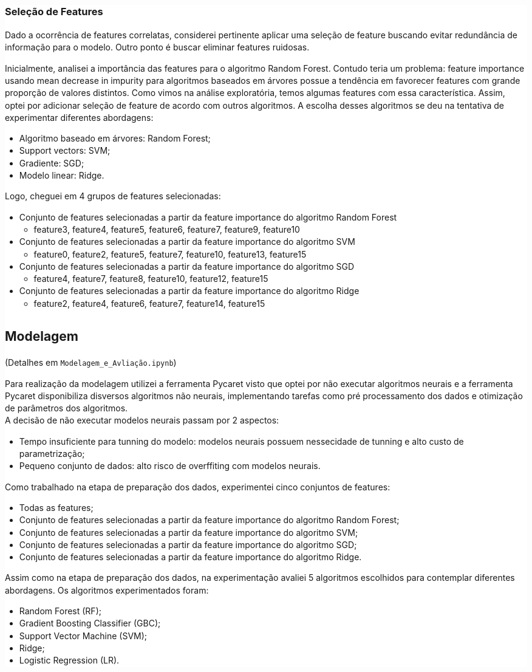 ### Seleção de Features

Dado a ocorrência de features correlatas, considerei pertinente aplicar uma seleção de feature buscando evitar redundância de informação para o modelo. Outro ponto é buscar eliminar features ruidosas.
  
Inicialmente, analisei a importância das features para o algoritmo Random Forest. Contudo teria um problema: feature importance usando mean decrease in impurity para algoritmos baseados em árvores possue a tendência em favorecer features com grande proporção de valores distintos. Como vimos na análise exploratória, temos algumas features com essa característica. Assim, optei por adicionar seleção de feature de acordo com outros algoritmos. A escolha desses algoritmos se deu na tentativa de experimentar diferentes abordagens:
- Algoritmo baseado em árvores: Random Forest;
- Support vectors: SVM;
- Gradiente: SGD;
- Modelo linear: Ridge.

Logo, cheguei em 4 grupos de features selecionadas:
- Conjunto de features selecionadas a partir da feature importance do algoritmo Random Forest
  - feature3, feature4, feature5, feature6, feature7, feature9, feature10
- Conjunto de features selecionadas a partir da feature importance do algoritmo SVM
  - feature0, feature2, feature5, feature7, feature10, feature13, feature15
- Conjunto de features selecionadas a partir da feature importance do algoritmo SGD
  - feature4, feature7, feature8, feature10, feature12, feature15
- Conjunto de features selecionadas a partir da feature importance do algoritmo Ridge
  - feature2, feature4, feature6, feature7, feature14, feature15

## Modelagem
(Detalhes em `Modelagem_e_Avliação.ipynb`)
  
Para realização da modelagem utilizei a ferramenta Pycaret visto que optei por não executar algoritmos neurais e a ferramenta Pycaret disponibiliza disversos algoritmos não neurais, implementando tarefas como pré processamento dos dados e otimização de parâmetros dos algoritmos.  
A decisão de não executar modelos neurais passam por 2 aspectos:
- Tempo insuficiente para tunning do modelo: modelos neurais possuem nessecidade de tunning e alto custo de parametrização;
- Pequeno conjunto de dados: alto risco de overffiting com modelos neurais.

Como trabalhado na etapa de preparação dos dados, experimentei cinco conjuntos de features:
- Todas as features;
- Conjunto de features selecionadas a partir da feature importance do algoritmo Random Forest;
- Conjunto de features selecionadas a partir da feature importance do algoritmo SVM;
- Conjunto de features selecionadas a partir da feature importance do algoritmo SGD;
- Conjunto de features selecionadas a partir da feature importance do algoritmo Ridge.

Assim como na etapa de preparação dos dados, na experimentação avaliei 5 algoritmos escolhidos para contemplar diferentes abordagens. Os algoritmos experimentados foram:
- Random Forest (RF);
- Gradient Boosting Classifier (GBC);
- Support Vector Machine (SVM);
- Ridge;
- Logistic Regression (LR).
